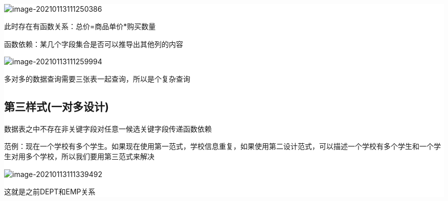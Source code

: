![image-20210113111250386](C:\Users\Administrator\AppData\Roaming\Typora\typora-user-images\image-20210113111250386.png)

此时存在有函数关系：总价=商品单价*购买数量



函数依赖：某几个字段集合是否可以推导出其他列的内容

![image-20210113111259994](C:\Users\Administrator\AppData\Roaming\Typora\typora-user-images\image-20210113111259994.png)

多对多的数据查询需要三张表一起查询，所以是个复杂查询

## 第三样式(一对多设计)

数据表之中不存在非关键字段对任意一候选关键字段传递函数依赖

范例：现在一个学校有多个学生。如果现在使用第一范式，学校信息重复，如果使用第二设计范式，可以描述一个学校有多个学生和一个学生对用多个学校，所以我们要用第三范式来解决

![image-20210113111339492](C:\Users\Administrator\AppData\Roaming\Typora\typora-user-images\image-20210113111339492.png)

这就是之前DEPT和EMP关系